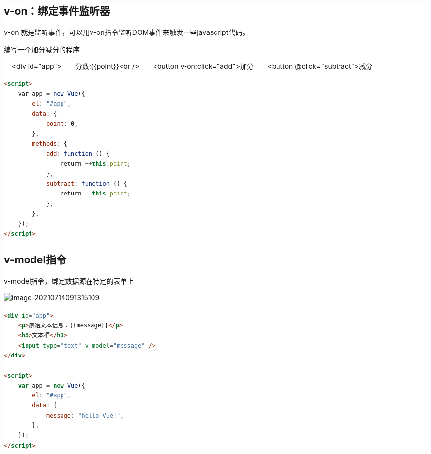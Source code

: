 ## v-on：绑定事件监听器

v-on 就是监听事件，可以用v-on指令监听DOM事件来触发一些javascript代码。

编写一个加分减分的程序

    \<div id="app">
      分数:{{point}}\<br />
      \<button v-on:click="add">加分
      \<button @click="subtract">减分
    

```html
<script>
    var app = new Vue({
        el: "#app",
        data: {
            point: 0,
        },
        methods: {
            add: function () {
                return ++this.point;
            },
            subtract: function () {
                return --this.point;
            },
        },
    });
</script>
```

## v-model指令

v-model指令，绑定数据源在特定的表单上

![image-20210714091315109](https://gitee.com/zzursy/blog-image/raw/master/img/20210714091315.png "image-20210714091315109")

```html
<div id="app">
    <p>原始文本信息：{{message}}</p>
    <h3>文本框</h3>
    <input type="text" v-model="message" />
</div>

<script>
    var app = new Vue({
        el: "#app",
        data: {
            message: "hello Vue!",
        },
    });
</script>
```
